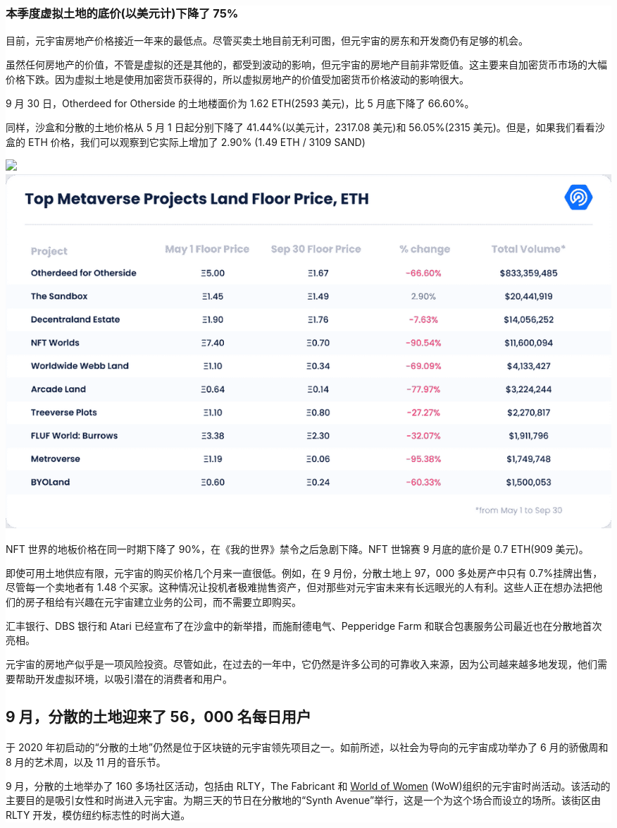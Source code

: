 ### 本季度虚拟土地的底价(以美元计)下降了 75%

目前，元宇宙房地产价格接近一年来的最低点。尽管买卖土地目前无利可图，但元宇宙的房东和开发商仍有足够的机会。

虽然任何房地产的价值，不管是虚拟的还是其他的，都受到波动的影响，但元宇宙的房地产目前非常贬值。这主要来自加密货币市场的大幅价格下跌。因为虚拟土地是使用加密货币获得的，所以虚拟房地产的价值受加密货币价格波动的影响很大。

9 月 30 日，Otherdeed for Otherside 的土地楼面价为 1.62 ETH(2593 美元)，比 5 月底下降了 66.60%。

同样，沙盒和分散的土地价格从 5 月 1 日起分别下降了 41.44%(以美元计，2317.08 美元)和 56.05%(2315 美元)。但是，如果我们看看沙盒的 ETH 价格，我们可以观察到它实际上增加了 2.90% (1.49 ETH / 3109 SAND)

![](img/3a828c34164a7822394ae3cf671ea1cf.png)![Top Metaverse Land Price](img/c5e0b44a0cf8c6eae7e21cf0934c485d.png)

NFT 世界的地板价格在同一时期下降了 90%，在《我的世界》禁令之后急剧下降。NFT 世锦赛 9 月底的底价是 0.7 ETH(909 美元)。

即使可用土地供应有限，元宇宙的购买价格几个月来一直很低。例如，在 9 月份，分散土地上 97，000 多处房产中只有 0.7%挂牌出售，尽管每一个卖地者有 1.48 个买家。这种情况让投机者极难抛售资产，但对那些对元宇宙未来有长远眼光的人有利。这些人正在想办法把他们的房子租给有兴趣在元宇宙建立业务的公司，而不需要立即购买。

汇丰银行、DBS 银行和 Atari 已经宣布了在沙盒中的新举措，而施耐德电气、Pepperidge Farm 和联合包裹服务公司最近也在分散地首次亮相。

元宇宙的房地产似乎是一项风险投资。尽管如此，在过去的一年中，它仍然是许多公司的可靠收入来源，因为公司越来越多地发现，他们需要帮助开发虚拟环境，以吸引潜在的消费者和用户。

## 9 月，分散的土地迎来了 56，000 名每日用户

于 2020 年初启动的“分散的土地”仍然是位于区块链的元宇宙领先项目之一。如前所述，以社会为导向的元宇宙成功举办了 6 月的骄傲周和 8 月的艺术周，以及 11 月的音乐节。

9 月，分散的土地举办了 160 多场社区活动，包括由 RLTY，The Fabricant 和 [World of Women](https://web.archive.org/web/20221130131452/https://dappradar.com/ethereum/collectibles/world-of-women) (WoW)组织的元宇宙时尚活动。该活动的主要目的是吸引女性和时尚进入元宇宙。为期三天的节日在分散地的“Synth Avenue”举行，这是一个为这个场合而设立的场所。该街区由 RLTY 开发，模仿纽约标志性的时尚大道。
